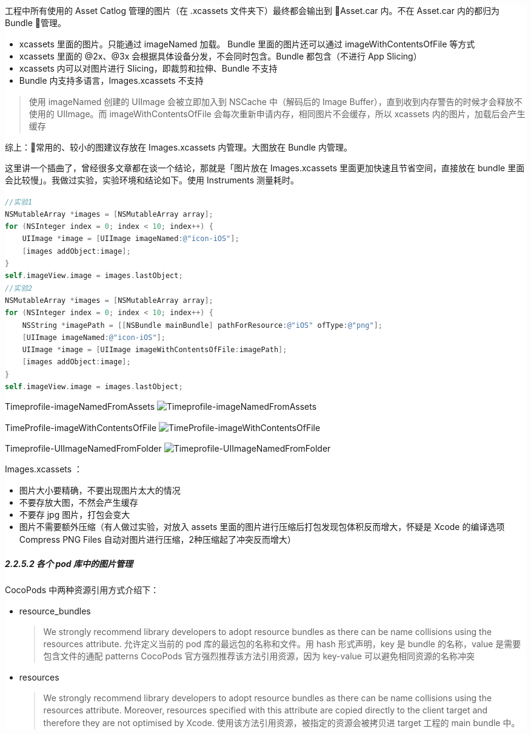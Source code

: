 工程中所有使用的 Asset Catlog 管理的图片（在 .xcassets 文件夹下）最终都会输出到 Asset.car 内。不在 Asset.car 内的都归为 Bundle 管理。

- xcassets 里面的图片。只能通过 imageNamed 加载。 Bundle 里面的图片还可以通过 imageWithContentsOfFile 等方式
- xcassets 里面的 @2x、@3x 会根据具体设备分发，不会同时包含。Bundle 都包含（不进行 App Slicing）
- xcassets 内可以对图片进行 Slicing，即裁剪和拉伸、Bundle 不支持
- Bundle 内支持多语言，Images.xcassets 不支持

> 使用 imageNamed 创建的 UIImage 会被立即加入到 NSCache 中（解码后的 Image Buffer），直到收到内存警告的时候才会释放不使用的 UIImage。而 imageWithContentsOfFile 会每次重新申请内存，相同图片不会缓存，所以 xcassets 内的图片，加载后会产生缓存

综上：常用的、较小的图建议存放在 Images.xcassets 内管理。大图放在 Bundle 内管理。

这里讲一个插曲了，曾经很多文章都在谈一个结论，那就是「图片放在 Images.xcassets 里面更加快速且节省空间，直接放在 bundle 里面会比较慢」。我做过实验，实验环境和结论如下。使用 Instruments 测量耗时。

```Objective-C
//实验1
NSMutableArray *images = [NSMutableArray array];
for (NSInteger index = 0; index < 10; index++) {
    UIImage *image = [UIImage imageNamed:@"icon-iOS"];
    [images addObject:image];
}
self.imageView.image = images.lastObject;
//实验2
NSMutableArray *images = [NSMutableArray array];
for (NSInteger index = 0; index < 10; index++) {
    NSString *imagePath = [[NSBundle mainBundle] pathForResource:@"iOS" ofType:@"png"];
    [UIImage imageNamed:@"icon-iOS"];
    UIImage *image = [UIImage imageWithContentsOfFile:imagePath];
    [images addObject:image];
}
self.imageView.image = images.lastObject;
```
Timeprofile-imageNamedFromAssets
![Timeprofile-imageNamedFromAssets](https://raw.githubusercontent.com/FantasticLBP/knowledge-kit/master/assets/2019-05-07-Timeprofile-imageNamedFromAssets.png)

TimeProfile-imageWithContentsOfFile
![TimeProfile-imageWithContentsOfFile](https://raw.githubusercontent.com/FantasticLBP/knowledge-kit/master/assets/2019-05-07-TimeProfile-imageWithContentsOfFile.png)

Timeprofile-UIImageNamedFromFolder
![Timeprofile-UIImageNamedFromFolder](https://raw.githubusercontent.com/FantasticLBP/knowledge-kit/master/assets/2019-05-07-Timeprofile-UIImageNamedFromFolder.png)


Images.xcassets ：
- 图片大小要精确，不要出现图片太大的情况
- 不要存放大图，不然会产生缓存
- 不要存 jpg 图片，打包会变大
- 图片不需要额外压缩（有人做过实验，对放入 assets 里面的图片进行压缩后打包发现包体积反而增大，怀疑是 Xcode 的编译选项 Compress PNG Files 自动对图片进行压缩，2种压缩起了冲突反而增大）


##### 2.2.5.2 各个 pod 库中的图片管理

CocoPods 中两种资源引用方式介绍下：
- resource_bundles
    > We strongly recommend library developers to adopt resource bundles as there can be name collisions using the resources attribute.
    允许定义当前的 pod 库的最远包的名称和文件。用 hash 形式声明，key 是 bundle 的名称，value 是需要包含文件的通配 patterns
    CocoPods 官方强烈推荐该方法引用资源，因为 key-value 可以避免相同资源的名称冲突
- resources
    > We strongly recommend library developers to adopt resource bundles as there can be name collisions using the resources attribute. Moreover, resources specified with this attribute are copied directly to the client target and therefore they are not optimised by Xcode.
    使用该方法引用资源，被指定的资源会被拷贝进 target 工程的 main bundle 中。

